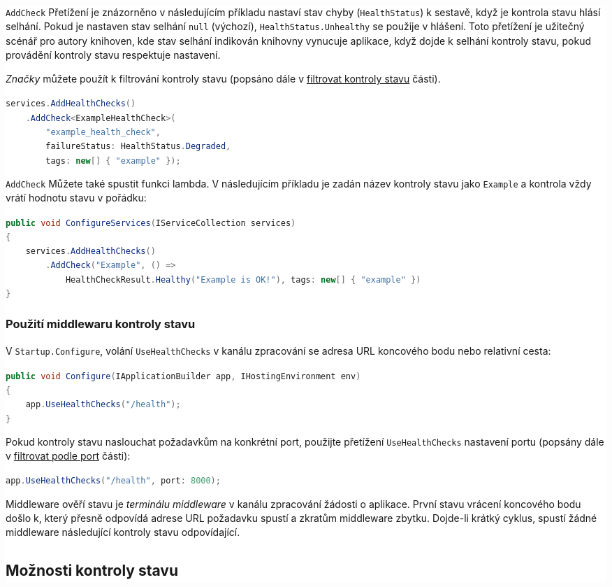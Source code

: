`AddCheck` Přetížení je znázorněno v následujícím příkladu nastaví stav chyby (`HealthStatus`) k sestavě, když je kontrola stavu hlásí selhání. Pokud je nastaven stav selhání `null` (výchozí), `HealthStatus.Unhealthy` se použije v hlášení. Toto přetížení je užitečný scénář pro autory knihoven, kde stav selhání indikován knihovny vynucuje aplikace, když dojde k selhání kontroly stavu, pokud provádění kontroly stavu respektuje nastavení.

*Značky* můžete použít k filtrování kontroly stavu (popsáno dále v [filtrovat kontroly stavu](#filter-health-checks) části).

```csharp
services.AddHealthChecks()
    .AddCheck<ExampleHealthCheck>(
        "example_health_check", 
        failureStatus: HealthStatus.Degraded, 
        tags: new[] { "example" });
```

`AddCheck` Můžete také spustit funkci lambda. V následujícím příkladu je zadán název kontroly stavu jako `Example` a kontrola vždy vrátí hodnotu stavu v pořádku:

```csharp
public void ConfigureServices(IServiceCollection services)
{
    services.AddHealthChecks()
        .AddCheck("Example", () => 
            HealthCheckResult.Healthy("Example is OK!"), tags: new[] { "example" })
}
```

### <a name="use-health-checks-middleware"></a>Použití middlewaru kontroly stavu

V `Startup.Configure`, volání `UseHealthChecks` v kanálu zpracování se adresa URL koncového bodu nebo relativní cesta:

```csharp
public void Configure(IApplicationBuilder app, IHostingEnvironment env)
{
    app.UseHealthChecks("/health");
}
```

Pokud kontroly stavu naslouchat požadavkům na konkrétní port, použijte přetížení `UseHealthChecks` nastavení portu (popsány dále v [filtrovat podle port](#filter-by-port) části):

```csharp
app.UseHealthChecks("/health", port: 8000);
```

Middleware ověří stavu je *terminálu middleware* v kanálu zpracování žádosti o aplikace. První stavu vrácení koncového bodu došlo k, který přesně odpovídá adrese URL požadavku spustí a zkratům middleware zbytku. Dojde-li krátký cyklus, spustí žádné middleware následující kontroly stavu odpovídající.

## <a name="health-check-options"></a>Možnosti kontroly stavu
